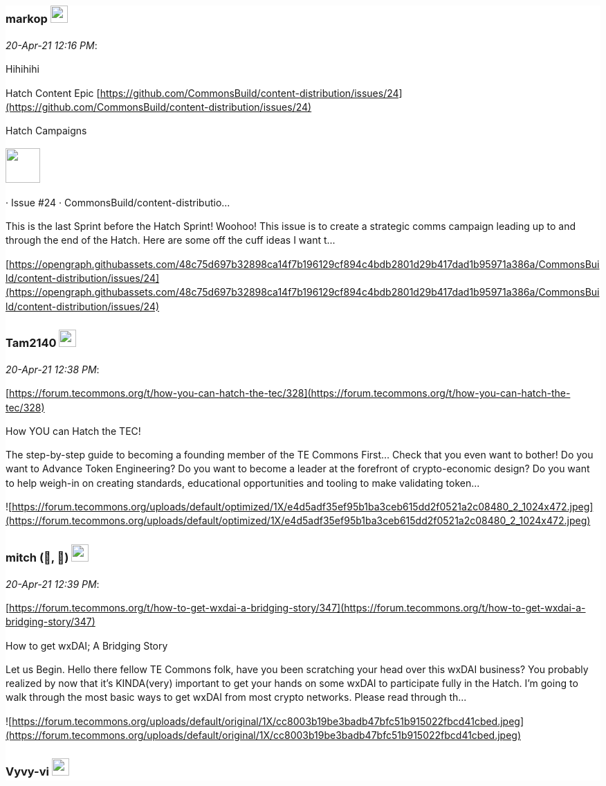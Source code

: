 <h3>markop <img src="https://cdn.discordapp.com/avatars/523401372188540939/569d4fffb49860ec5178c4a171c1dc4a.png" width=25 height=25></h3>

_20-Apr-21 12:16 PM_:

Hihihihi

Hatch Content Epic [https://github.com/CommonsBuild/content-distribution/issues/24](https://github.com/CommonsBuild/content-distribution/issues/24)

Hatch Campaigns

<img src="https://twemoji.maxcdn.com/2/72x72/1f973.png" width=50 height=50>

· Issue #24 · CommonsBuild/content-distributio...

This is the last Sprint before the Hatch Sprint! Woohoo! This issue is to create a strategic comms campaign leading up to and through the end of the Hatch. Here are some off the cuff ideas I want t...

[https://opengraph.githubassets.com/48c75d697b32898ca14f7b196129cf894c4bdb2801d29b417dad1b95971a386a/CommonsBuild/content-distribution/issues/24](https://opengraph.githubassets.com/48c75d697b32898ca14f7b196129cf894c4bdb2801d29b417dad1b95971a386a/CommonsBuild/content-distribution/issues/24)

<h3>Tam2140 <img src="https://cdn.discordapp.com/avatars/751417874886688798/2654f95ffa0a47282c16ea274733b86d.png" width=25 height=25></h3>

_20-Apr-21 12:38 PM_:

[https://forum.tecommons.org/t/how-you-can-hatch-the-tec/328](https://forum.tecommons.org/t/how-you-can-hatch-the-tec/328)

How YOU can Hatch the TEC!

The step-by-step guide to becoming a founding member of the TE Commons First… Check that you even want to bother! Do you want to Advance Token Engineering? Do you want to become a leader at the forefront of crypto-economic design? Do you want to help weigh-in on creating standards, educational opportunities and tooling to make validating token...

![https://forum.tecommons.org/uploads/default/optimized/1X/e4d5adf35ef95b1ba3ceb615dd2f0521a2c08480_2_1024x472.jpeg](https://forum.tecommons.org/uploads/default/optimized/1X/e4d5adf35ef95b1ba3ceb615dd2f0521a2c08480_2_1024x472.jpeg)

<h3>mitch (🍔, 🍔) <img src="https://cdn.discordapp.com/avatars/288019500132073472/f2a7e7eb583ccb9397f85406a3962ec3.png" width=25 height=25></h3>

_20-Apr-21 12:39 PM_:

[https://forum.tecommons.org/t/how-to-get-wxdai-a-bridging-story/347](https://forum.tecommons.org/t/how-to-get-wxdai-a-bridging-story/347)

How to get wxDAI; A Bridging Story

Let us Begin. Hello there fellow TE Commons folk, have you been scratching your head over this wxDAI business? You probably realized by now that it’s KINDA(very) important to get your hands on some wxDAI to participate fully in the Hatch. I’m going to walk through the most basic ways to get wxDAI from most crypto networks. Please read through th...

![https://forum.tecommons.org/uploads/default/original/1X/cc8003b19be3badb47bfc51b915022fbcd41cbed.jpeg](https://forum.tecommons.org/uploads/default/original/1X/cc8003b19be3badb47bfc51b915022fbcd41cbed.jpeg)

<h3>Vyvy-vi <img src="https://cdn.discordapp.com/avatars/558192816308617227/af64b80c32205d256106f8da7e88a3ce.png" width=25 height=25></h3>
